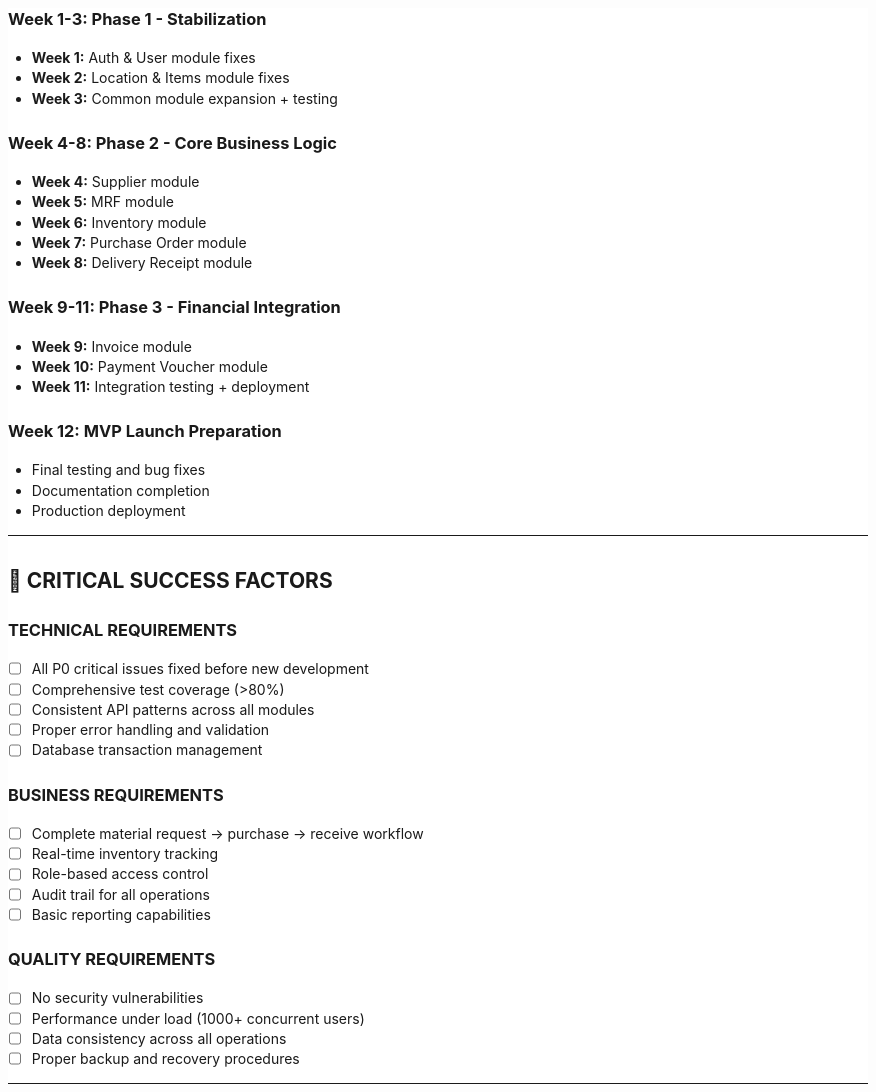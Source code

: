 ### **Week 1-3: Phase 1 - Stabilization**

- **Week 1:** Auth & User module fixes
- **Week 2:** Location & Items module fixes
- **Week 3:** Common module expansion + testing

### **Week 4-8: Phase 2 - Core Business Logic**

- **Week 4:** Supplier module
- **Week 5:** MRF module
- **Week 6:** Inventory module
- **Week 7:** Purchase Order module
- **Week 8:** Delivery Receipt module

### **Week 9-11: Phase 3 - Financial Integration**

- **Week 9:** Invoice module
- **Week 10:** Payment Voucher module
- **Week 11:** Integration testing + deployment

### **Week 12: MVP Launch Preparation**

- Final testing and bug fixes
- Documentation completion
- Production deployment

---

## 🚧 **CRITICAL SUCCESS FACTORS**

### **TECHNICAL REQUIREMENTS**

- [ ] All P0 critical issues fixed before new development
- [ ] Comprehensive test coverage (>80%)
- [ ] Consistent API patterns across all modules
- [ ] Proper error handling and validation
- [ ] Database transaction management

### **BUSINESS REQUIREMENTS**

- [ ] Complete material request → purchase → receive workflow
- [ ] Real-time inventory tracking
- [ ] Role-based access control
- [ ] Audit trail for all operations
- [ ] Basic reporting capabilities

### **QUALITY REQUIREMENTS**

- [ ] No security vulnerabilities
- [ ] Performance under load (1000+ concurrent users)
- [ ] Data consistency across all operations
- [ ] Proper backup and recovery procedures

---